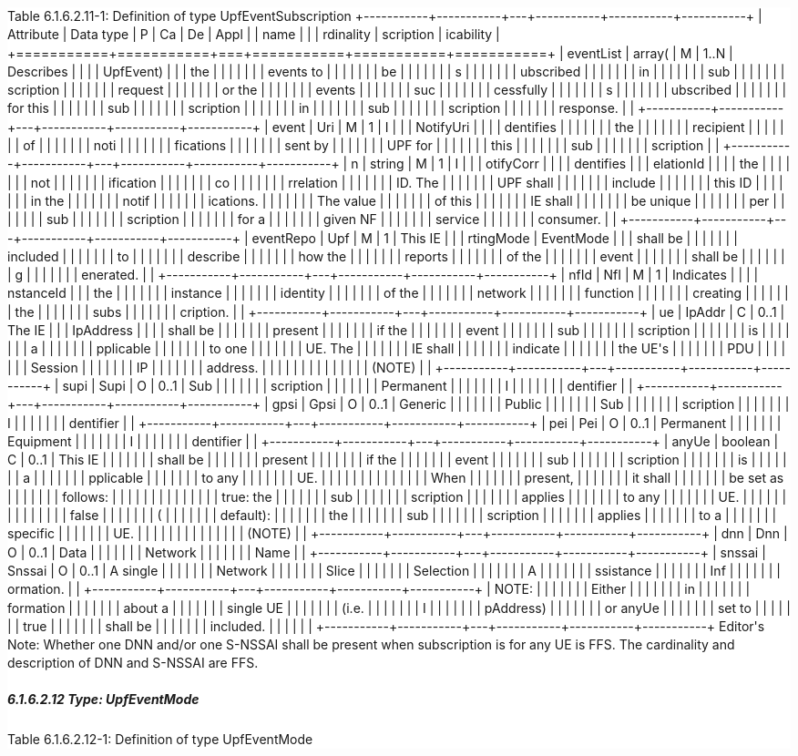 Table 6.1.6.2.11-1: Definition of type UpfEventSubscription
+-----------+-----------+---+-----------+-----------+-----------+ | Attribute | Data type | P | Ca | De | Appl | | name | | | rdinality | scription | icability | +===========+===========+===+===========+===========+===========+ | eventList | array( | M | 1..N | Describes | | | | UpfEvent) | | | the | | | | | | | events to | | | | | | | be | | | | | | | s | | | | | | | ubscribed | | | | | | | in | | | | | | | sub | | | | | | | scription | | | | | | | request | | | | | | | or the | | | | | | | events | | | | | | | suc | | | | | | | cessfully | | | | | | | s | | | | | | | ubscribed | | | | | | | for this | | | | | | | sub | | | | | | | scription | | | | | | | in | | | | | | | sub | | | | | | | scription | | | | | | | response. | | +-----------+-----------+---+-----------+-----------+-----------+ | event | Uri | M | 1 | I | | | NotifyUri | | | | dentifies | | | | | | | the | | | | | | | recipient | | | | | | | of | | | | | | | noti | | | | | | | fications | | | | | | | sent by | | | | | | | UPF for | | | | | | | this | | | | | | | sub | | | | | | | scription | | +-----------+-----------+---+-----------+-----------+-----------+ | n | string | M | 1 | I | | | otifyCorr | | | | dentifies | | | elationId | | | | the | | | | | | | not | | | | | | | ification | | | | | | | co | | | | | | | rrelation | | | | | | | ID. The | | | | | | | UPF shall | | | | | | | include | | | | | | | this ID | | | | | | | in the | | | | | | | notif | | | | | | | ications. | | | | | | | The value | | | | | | | of this | | | | | | | IE shall | | | | | | | be unique | | | | | | | per | | | | | | | sub | | | | | | | scription | | | | | | | for a | | | | | | | given NF | | | | | | | service | | | | | | | consumer. | | +-----------+-----------+---+-----------+-----------+-----------+ | eventRepo | Upf | M | 1 | This IE | | | rtingMode | EventMode | | | shall be | | | | | | | included | | | | | | | to | | | | | | | describe | | | | | | | how the | | | | | | | reports | | | | | | | of the | | | | | | | event | | | | | | | shall be | | | | | | | g | | | | | | | enerated. | | +-----------+-----------+---+-----------+-----------+-----------+ | nfId | NfI | M | 1 | Indicates | | | | nstanceId | | | the | | | | | | | instance | | | | | | | identity | | | | | | | of the | | | | | | | network | | | | | | | function | | | | | | | creating | | | | | | | the | | | | | | | subs | | | | | | | cription. | | +-----------+-----------+---+-----------+-----------+-----------+ | ue | IpAddr | C | 0..1 | The IE | | | IpAddress | | | | shall be | | | | | | | present | | | | | | | if the | | | | | | | event | | | | | | | sub | | | | | | | scription | | | | | | | is | | | | | | | a | | | | | | | pplicable | | | | | | | to one | | | | | | | UE. The | | | | | | | IE shall | | | | | | | indicate | | | | | | | the UE\'s | | | | | | | PDU | | | | | | | Session | | | | | | | IP | | | | | | | address. | | | | | | | | | | | | | | (NOTE) | | +-----------+-----------+---+-----------+-----------+-----------+ | supi | Supi | O | 0..1 | Sub | | | | | | | scription | | | | | | | Permanent | | | | | | | I | | | | | | | dentifier | | +-----------+-----------+---+-----------+-----------+-----------+ | gpsi | Gpsi | O | 0..1 | Generic | | | | | | | Public | | | | | | | Sub | | | | | | | scription | | | | | | | I | | | | | | | dentifier | | +-----------+-----------+---+-----------+-----------+-----------+ | pei | Pei | O | 0..1 | Permanent | | | | | | | Equipment | | | | | | | I | | | | | | | dentifier | | +-----------+-----------+---+-----------+-----------+-----------+ | anyUe | boolean | C | 0..1 | This IE | | | | | | | shall be | | | | | | | present | | | | | | | if the | | | | | | | event | | | | | | | sub | | | | | | | scription | | | | | | | is | | | | | | | a | | | | | | | pplicable | | | | | | | to any | | | | | | | UE. | | | | | | | | | | | | | | When | | | | | | | present, | | | | | | | it shall | | | | | | | be set as | | | | | | | follows: | | | | | | | | | | | | | | true: the | | | | | | | sub | | | | | | | scription | | | | | | | applies | | | | | | | to any | | | | | | | UE. | | | | | | | | | | | | | | false | | | | | | | ( | | | | | | | default): | | | | | | | the | | | | | | | sub | | | | | | | scription | | | | | | | applies | | | | | | | to a | | | | | | | specific | | | | | | | UE. | | | | | | | | | | | | | | (NOTE) | | +-----------+-----------+---+-----------+-----------+-----------+ | dnn | Dnn | O | 0..1 | Data | | | | | | | Network | | | | | | | Name | | +-----------+-----------+---+-----------+-----------+-----------+ | snssai | Snssai | O | 0..1 | A single | | | | | | | Network | | | | | | | Slice | | | | | | | Selection | | | | | | | A | | | | | | | ssistance | | | | | | | Inf | | | | | | | ormation. | | +-----------+-----------+---+-----------+-----------+-----------+ | NOTE: | | | | | | | Either | | | | | | | in | | | | | | | formation | | | | | | | about a | | | | | | | single UE | | | | | | | (i.e. | | | | | | | I | | | | | | | pAddress) | | | | | | | or anyUe | | | | | | | set to | | | | | | | true | | | | | | | shall be | | | | | | | included. | | | | | | +-----------+-----------+---+-----------+-----------+-----------+
Editor\'s Note: Whether one DNN and/or one S-NSSAI shall be present when
subscription is for any UE is FFS. The cardinality and description of DNN and
S-NSSAI are FFS.
##### 6.1.6.2.12 Type: UpfEventMode
Table 6.1.6.2.12-1: Definition of type UpfEventMode